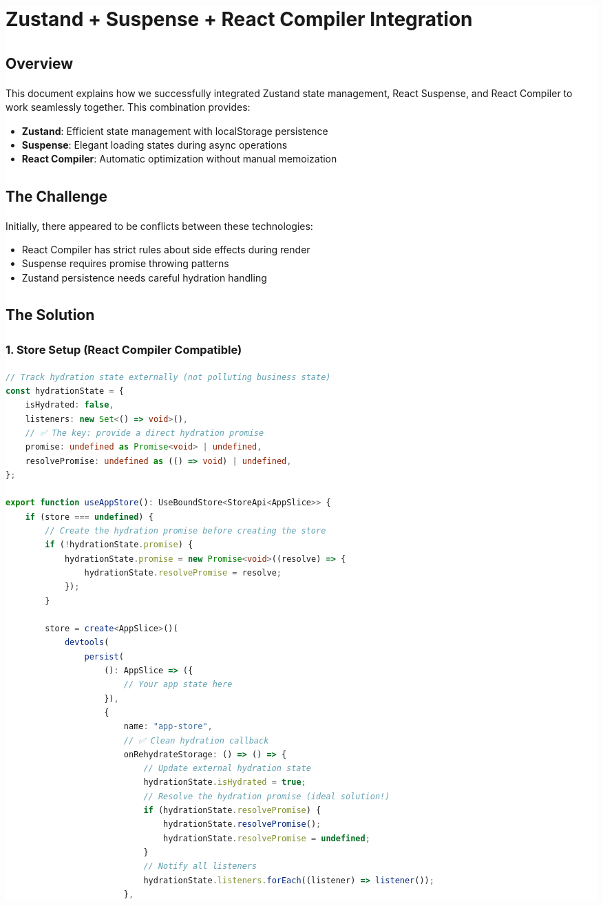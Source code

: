 # Zustand + Suspense + React Compiler Integration

## Overview

This document explains how we successfully integrated Zustand state management, React Suspense, and React Compiler to work seamlessly together. This combination provides:

- **Zustand**: Efficient state management with localStorage persistence
- **Suspense**: Elegant loading states during async operations
- **React Compiler**: Automatic optimization without manual memoization

## The Challenge

Initially, there appeared to be conflicts between these technologies:

- React Compiler has strict rules about side effects during render
- Suspense requires promise throwing patterns
- Zustand persistence needs careful hydration handling

## The Solution

### 1. Store Setup (React Compiler Compatible)

```typescript
// Track hydration state externally (not polluting business state)
const hydrationState = {
	isHydrated: false,
	listeners: new Set<() => void>(),
	// ✅ The key: provide a direct hydration promise
	promise: undefined as Promise<void> | undefined,
	resolvePromise: undefined as (() => void) | undefined,
};

export function useAppStore(): UseBoundStore<StoreApi<AppSlice>> {
	if (store === undefined) {
		// Create the hydration promise before creating the store
		if (!hydrationState.promise) {
			hydrationState.promise = new Promise<void>((resolve) => {
				hydrationState.resolvePromise = resolve;
			});
		}

		store = create<AppSlice>()(
			devtools(
				persist(
					(): AppSlice => ({
						// Your app state here
					}),
					{
						name: "app-store",
						// ✅ Clean hydration callback
						onRehydrateStorage: () => () => {
							// Update external hydration state
							hydrationState.isHydrated = true;
							// Resolve the hydration promise (ideal solution!)
							if (hydrationState.resolvePromise) {
								hydrationState.resolvePromise();
								hydrationState.resolvePromise = undefined;
							}
							// Notify all listeners
							hydrationState.listeners.forEach((listener) => listener());
						},
```